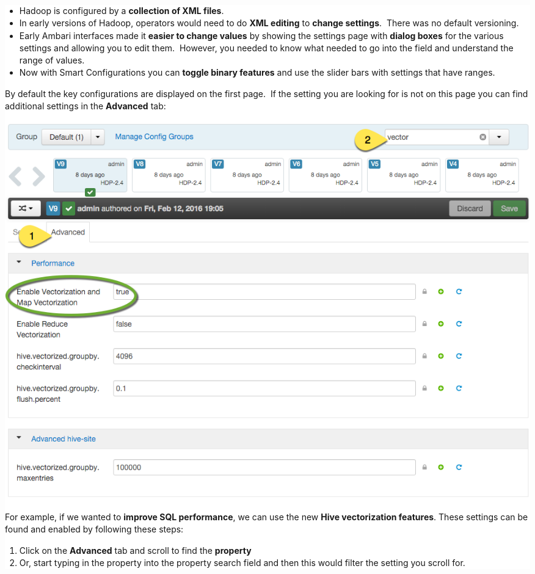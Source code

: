 - Hadoop is configured by a **collection of XML files**.
- In early versions of Hadoop, operators would need to do **XML editing** to **change settings**.  There was no default versioning.
- Early Ambari interfaces made it **easier to change values** by showing the settings page with **dialog boxes** for the various settings and allowing you to edit them.  However, you needed to know what needed to go into the field and understand the range of values.
- Now with Smart Configurations you can **toggle binary features** and use the slider bars with settings that have ranges.

By default the key configurations are displayed on the first page.  If the setting you are looking for is not on this page you can find additional settings in the **Advanced** tab:


![Lab2_20](/assets/hello-hdp/hive_advanced_settings.png)


For example, if we wanted to **improve SQL performance**, we can use the new **Hive vectorization features**. These settings can be found and enabled by following these steps:

1.  Click on the **Advanced** tab and scroll to find the **property**
2.  Or, start typing in the property into the property search field and then this would filter the setting you scroll for.
